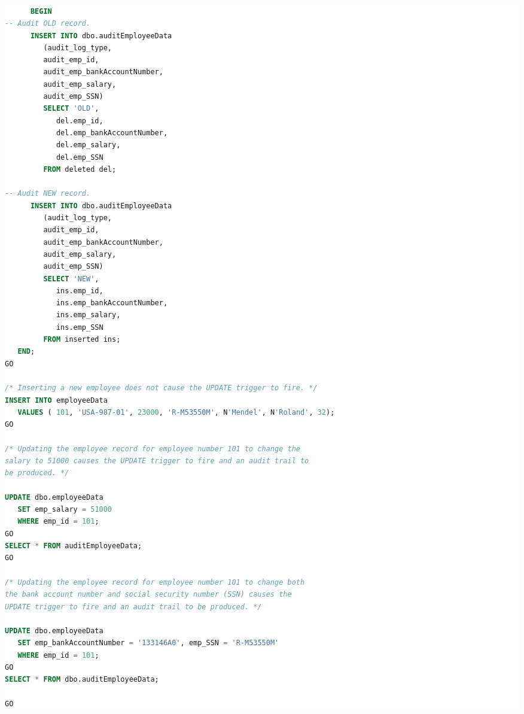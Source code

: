 ```sql
      BEGIN  
-- Audit OLD record.  
      INSERT INTO dbo.auditEmployeeData  
         (audit_log_type,  
         audit_emp_id,  
         audit_emp_bankAccountNumber,  
         audit_emp_salary,  
         audit_emp_SSN)  
         SELECT 'OLD',   
            del.emp_id,  
            del.emp_bankAccountNumber,  
            del.emp_salary,  
            del.emp_SSN  
         FROM deleted del;  
  
-- Audit NEW record.  
      INSERT INTO dbo.auditEmployeeData  
         (audit_log_type,  
         audit_emp_id,  
         audit_emp_bankAccountNumber,  
         audit_emp_salary,  
         audit_emp_SSN)  
         SELECT 'NEW',  
            ins.emp_id,  
            ins.emp_bankAccountNumber,  
            ins.emp_salary,  
            ins.emp_SSN  
         FROM inserted ins;  
   END;  
GO  
  
/* Inserting a new employee does not cause the UPDATE trigger to fire. */  
INSERT INTO employeeData  
   VALUES ( 101, 'USA-987-01', 23000, 'R-M53550M', N'Mendel', N'Roland', 32);  
GO  
  
/* Updating the employee record for employee number 101 to change the   
salary to 51000 causes the UPDATE trigger to fire and an audit trail to   
be produced. */  
  
UPDATE dbo.employeeData  
   SET emp_salary = 51000  
   WHERE emp_id = 101;  
GO  
SELECT * FROM auditEmployeeData;  
GO  
  
/* Updating the employee record for employee number 101 to change both   
the bank account number and social security number (SSN) causes the   
UPDATE trigger to fire and an audit trail to be produced. */  
  
UPDATE dbo.employeeData  
   SET emp_bankAccountNumber = '133146A0', emp_SSN = 'R-M53550M'  
   WHERE emp_id = 101;  
GO  
SELECT * FROM dbo.auditEmployeeData;  
  
GO  
```  
  